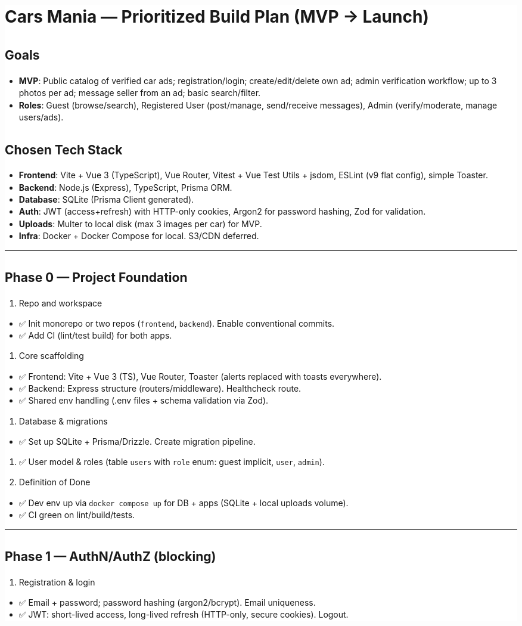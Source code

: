 # Cars Mania — Prioritized Build Plan (MVP → Launch)

## Goals

- **MVP**: Public catalog of verified car ads; registration/login; create/edit/delete own ad; admin verification workflow; up to 3 photos per ad; message seller from an ad; basic search/filter.
- **Roles**: Guest (browse/search), Registered User (post/manage, send/receive messages), Admin (verify/moderate, manage users/ads).

## Chosen Tech Stack

- **Frontend**: Vite + Vue 3 (TypeScript), Vue Router, Vitest + Vue Test Utils + jsdom, ESLint (v9 flat config), simple Toaster.
- **Backend**: Node.js (Express), TypeScript, Prisma ORM.
- **Database**: SQLite (Prisma Client generated).
- **Auth**: JWT (access+refresh) with HTTP-only cookies, Argon2 for password hashing, Zod for validation.
- **Uploads**: Multer to local disk (max 3 images per car) for MVP.
- **Infra**: Docker + Docker Compose for local. S3/CDN deferred.

---

## Phase 0 — Project Foundation

1) Repo and workspace

- ✅ Init monorepo or two repos (`frontend`, `backend`). Enable conventional commits.
- ✅ Add CI (lint/test build) for both apps.

1) Core scaffolding

- ✅ Frontend: Vite + Vue 3 (TS), Vue Router, Toaster (alerts replaced with toasts everywhere).
- ✅ Backend: Express structure (routers/middleware). Healthcheck route.
- ✅ Shared env handling (.env files + schema validation via Zod).

1) Database & migrations

- ✅ Set up SQLite + Prisma/Drizzle. Create migration pipeline.

1) ✅ User model & roles (table `users` with `role` enum: guest implicit, `user`, `admin`).

1) Definition of Done

- ✅ Dev env up via `docker compose up` for DB + apps (SQLite + local uploads volume).
- ✅ CI green on lint/build/tests.

---

## Phase 1 — AuthN/AuthZ (blocking)

1) Registration & login

- ✅ Email + password; password hashing (argon2/bcrypt). Email uniqueness.
- ✅ JWT: short-lived access, long-lived refresh (HTTP-only, secure cookies). Logout.

